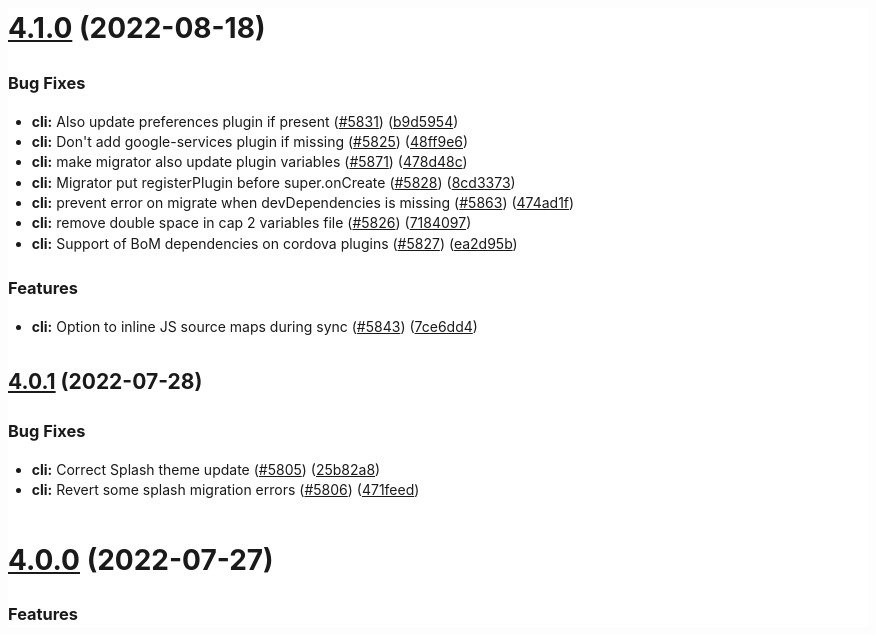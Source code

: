 # [4.1.0](https://github.com/ionic-team/capacitor/compare/4.0.1...4.1.0) (2022-08-18)

### Bug Fixes

- **cli:** Also update preferences plugin if present ([#5831](https://github.com/ionic-team/capacitor/issues/5831)) ([b9d5954](https://github.com/ionic-team/capacitor/commit/b9d5954ca0b333f2caa20179b96b049379860ea5))
- **cli:** Don't add google-services plugin if missing ([#5825](https://github.com/ionic-team/capacitor/issues/5825)) ([48ff9e6](https://github.com/ionic-team/capacitor/commit/48ff9e6461e8037a5c6da87c90efc6bc872d7f08))
- **cli:** make migrator also update plugin variables ([#5871](https://github.com/ionic-team/capacitor/issues/5871)) ([478d48c](https://github.com/ionic-team/capacitor/commit/478d48c3e322cffc6f0ff7ce590b635de4b41279))
- **cli:** Migrator put registerPlugin before super.onCreate ([#5828](https://github.com/ionic-team/capacitor/issues/5828)) ([8cd3373](https://github.com/ionic-team/capacitor/commit/8cd3373133903f97a836fd6ac6b7ce4e1ba9317e))
- **cli:** prevent error on migrate when devDependencies is missing ([#5863](https://github.com/ionic-team/capacitor/issues/5863)) ([474ad1f](https://github.com/ionic-team/capacitor/commit/474ad1f4d4a9ea0636a457836c938dac9f6534e8))
- **cli:** remove double space in cap 2 variables file ([#5826](https://github.com/ionic-team/capacitor/issues/5826)) ([7184097](https://github.com/ionic-team/capacitor/commit/7184097da88ed34f3e754119f967d262aa5e2add))
- **cli:** Support of BoM dependencies on cordova plugins ([#5827](https://github.com/ionic-team/capacitor/issues/5827)) ([ea2d95b](https://github.com/ionic-team/capacitor/commit/ea2d95ba43467cd2d4c4637aacab6bf655d9c596))

### Features

- **cli:** Option to inline JS source maps during sync ([#5843](https://github.com/ionic-team/capacitor/issues/5843)) ([7ce6dd4](https://github.com/ionic-team/capacitor/commit/7ce6dd4b6fb5cdc395add6f656fbedc785178ae3))

## [4.0.1](https://github.com/ionic-team/capacitor/compare/4.0.0...4.0.1) (2022-07-28)

### Bug Fixes

- **cli:** Correct Splash theme update ([#5805](https://github.com/ionic-team/capacitor/issues/5805)) ([25b82a8](https://github.com/ionic-team/capacitor/commit/25b82a84425bf09b2be45b213788b0e13982b9b3))
- **cli:** Revert some splash migration errors ([#5806](https://github.com/ionic-team/capacitor/issues/5806)) ([471feed](https://github.com/ionic-team/capacitor/commit/471feedc07bef357ac798fcba664bd373e9f8ebf))

# [4.0.0](https://github.com/ionic-team/capacitor/compare/4.0.0-beta.2...4.0.0) (2022-07-27)

### Features
